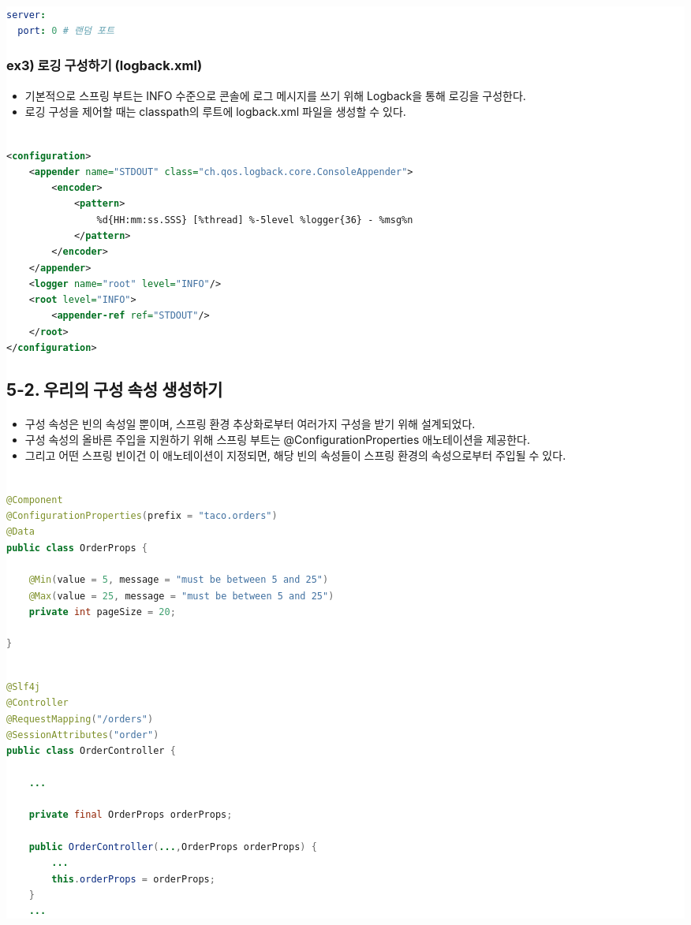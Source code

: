 ```yaml
server:
  port: 0 # 랜덤 포트
```

### ex3) 로깅 구성하기 (logback.xml)

- 기본적으로 스프링 부트는 INFO 수준으로 콘솔에 로그 메시지를 쓰기 위해 Logback을 통해 로깅을 구성한다.
- 로깅 구성을 제어할 때는 classpath의 루트에 logback.xml 파일을 생성할 수 있다.

```xml

<configuration>
    <appender name="STDOUT" class="ch.qos.logback.core.ConsoleAppender">
        <encoder>
            <pattern>
                %d{HH:mm:ss.SSS} [%thread] %-5level %logger{36} - %msg%n
            </pattern>
        </encoder>
    </appender>
    <logger name="root" level="INFO"/>
    <root level="INFO">
        <appender-ref ref="STDOUT"/>
    </root>
</configuration>

```

## 5-2. 우리의 구성 속성 생성하기

- 구성 속성은 빈의 속성일 뿐이며, 스프링 환경 추상화로부터 여러가지 구성을 받기 위해 설계되었다.
- 구성 속성의 올바른 주입을 지원하기 위해 스프링 부트는 @ConfigurationProperties 애노테이션을 제공한다.
- 그리고 어떤 스프링 빈이건 이 애노테이션이 지정되면, 해당 빈의 속성들이 스프링 환경의 속성으로부터 주입될 수 있다.

```java

@Component
@ConfigurationProperties(prefix = "taco.orders")
@Data
public class OrderProps {

	@Min(value = 5, message = "must be between 5 and 25")
	@Max(value = 25, message = "must be between 5 and 25")
	private int pageSize = 20;

}

```

```java

@Slf4j
@Controller
@RequestMapping("/orders")
@SessionAttributes("order")
public class OrderController {

	...

	private final OrderProps orderProps;

	public OrderController(...,OrderProps orderProps) {
		...
		this.orderProps = orderProps;
	}
	...
```